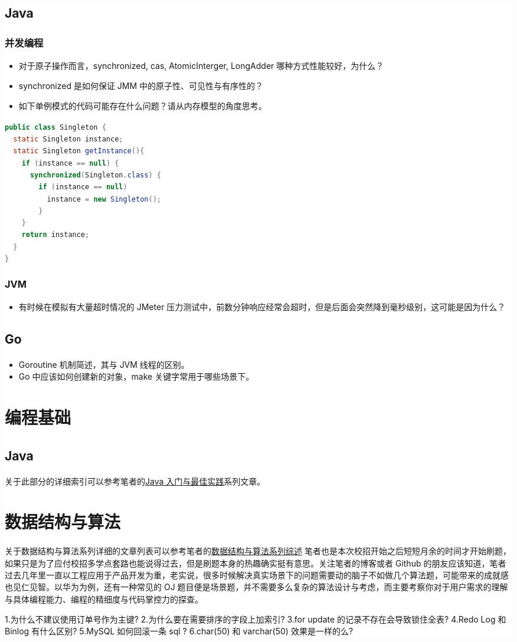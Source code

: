 ## Java

### 并发编程

- 对于原子操作而言，synchronized, cas, AtomicInterger, LongAdder 哪种方式性能较好，为什么？

- synchronized 是如何保证 JMM 中的原子性、可见性与有序性的？

- 如下单例模式的代码可能存在什么问题？请从内存模型的角度思考。

```java
public class Singleton {
  static Singleton instance;
  static Singleton getInstance(){
    if (instance == null) {
      synchronized(Singleton.class) {
        if (instance == null)
          instance = new Singleton();
        }
    }
    return instance;
  }
}
```

### JVM

- 有时候在模拟有大量超时情况的 JMeter 压力测试中，前数分钟响应经常会超时，但是后面会突然降到毫秒级别，这可能是因为什么？

## Go

- Goroutine 机制简述，其与 JVM 线程的区别。
- Go 中应该如何创建新的对象，make 关键字常用于哪些场景下。

# 编程基础

## Java

关于此部分的详细索引可以参考笔者的[Java 入门与最佳实践](https://github.com/wx-chevalier/WXJavaToolkits)系列文章。

# 数据结构与算法

关于数据结构与算法系列详细的文章列表可以参考笔者的[数据结构与算法系列综述](https://github.com/wx-chevalier/just-coder-handbook/blob/master/DataStructure/README.md#graph%E5%9B%BE)
笔者也是本次校招开始之后短短月余的时间才开始刷题，如果只是为了应付校招多学点套路也能说得过去，但是刷题本身的热趣确实挺有意思。关注笔者的博客或者 Github 的朋友应该知道，笔者过去几年里一直以工程应用于产品开发为重，老实说，很多时候解决真实场景下的问题需要动的脑子不如做几个算法题，可能带来的成就感也见仁见智。以华为为例，还有一种常见的 OJ 题目便是场景题，并不需要多么复杂的算法设计与考虑，而主要考察你对于用户需求的理解与具体编程能力、编程的精细度与代码掌控力的探查。

1.为什么不建议使用订单号作为主键? 2.为什么要在需要排序的字段上加索引?
3.for update 的记录不存在会导致锁住全表?
4.Redo Log 和 Binlog 有什么区别?
5.MySQL 如何回滚一条 sql ?
6.char(50) 和 varchar(50) 效果是一样的么?
